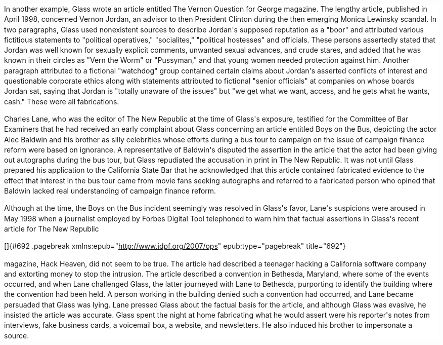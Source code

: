 In another example, Glass wrote an article entitled The Vernon Question
for George magazine. The lengthy article, published in April 1998,
concerned Vernon Jordan, an advisor to then President Clinton during the
then emerging Monica Lewinsky scandal. In two paragraphs, Glass used
nonexistent sources to describe Jordan's supposed reputation as a "boor"
and attributed various fictitious statements to "political operatives,"
"socialites," "political hostesses" and officials. These persons
assertedly stated that Jordan was well known for sexually explicit
comments, unwanted sexual advances, and crude stares, and added that he
was known in their circles as "Vern the Worm" or "Pussyman," and that
young women needed protection against him. Another paragraph attributed
to a fictional "watchdog" group contained certain claims about Jordan's
asserted conflicts of interest and questionable corporate ethics along
with statements attributed to fictional "senior officials" at companies
on whose boards Jordan sat, saying that Jordan is "totally unaware of
the issues" but "we get what we want, access, and he gets what he wants,
cash." These were all fabrications.

Charles Lane, who was the editor of The New Republic at the time of
Glass's exposure, testified for the Committee of Bar Examiners that he
had received an early complaint about Glass concerning an article
entitled Boys on the Bus, depicting the actor Alec Baldwin and his
brother as silly celebrities whose efforts during a bus tour to campaign
on the issue of campaign finance reform were based on ignorance. A
representative of Baldwin's disputed the assertion in the article that
the actor had been giving out autographs during the bus tour, but Glass
repudiated the accusation in print in The New Republic. It was not until
Glass prepared his application to the California State Bar that he
acknowledged that this article contained fabricated evidence to the
effect that interest in the bus tour came from movie fans seeking
autographs and referred to a fabricated person who opined that Baldwin
lacked real understanding of campaign finance reform.

Although at the time, the Boys on the Bus incident seemingly was
resolved in Glass's favor, Lane's suspicions were aroused in May 1998
when a journalist employed by Forbes Digital Tool telephoned to warn him
that factual assertions in Glass's recent article for The New Republic

[]{#692 .pagebreak xmlns:epub="http://www.idpf.org/2007/ops"
epub:type="pagebreak" title="692"}

magazine, Hack Heaven, did not seem to be true. The article had
described a teenager hacking a California software company and extorting
money to stop the intrusion. The article described a convention in
Bethesda, Maryland, where some of the events occurred, and when Lane
challenged Glass, the latter journeyed with Lane to Bethesda, purporting
to identify the building where the convention had been held. A person
working in the building denied such a convention had occurred, and Lane
became persuaded that Glass was lying. Lane pressed Glass about the
factual basis for the article, and although Glass was evasive, he
insisted the article was accurate. Glass spent the night at home
fabricating what he would assert were his reporter's notes from
interviews, fake business cards, a voicemail box, a website, and
newsletters. He also induced his brother to impersonate a source.

